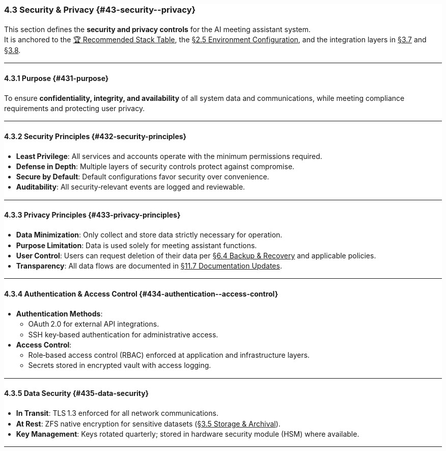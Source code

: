 
### 4.3 Security & Privacy {#43-security--privacy}

This section defines the **security and privacy controls** for the AI meeting assistant system.  
It is anchored to the [🏆 Recommended Stack Table](#recommended-local-only-open-source-rocm-on-rdna3-stack-stable-vs-newest-with-scoring), the [§2.5 Environment Configuration](#25-environment-configuration), and the integration layers in [§3.7](#37-calendar-integration) and [§3.8](#38-integrations).

---

#### 4.3.1 Purpose {#431-purpose}

To ensure **confidentiality, integrity, and availability** of all system data and communications, while meeting compliance requirements and protecting user privacy.

---

#### 4.3.2 Security Principles {#432-security-principles}

- **Least Privilege**: All services and accounts operate with the minimum permissions required.  
- **Defense in Depth**: Multiple layers of security controls protect against compromise.  
- **Secure by Default**: Default configurations favor security over convenience.  
- **Auditability**: All security‑relevant events are logged and reviewable.

---

#### 4.3.3 Privacy Principles {#433-privacy-principles}

- **Data Minimization**: Only collect and store data strictly necessary for operation.  
- **Purpose Limitation**: Data is used solely for meeting assistant functions.  
- **User Control**: Users can request deletion of their data per [§6.4 Backup & Recovery](#64-backup--recovery-64-backup--recovery) and applicable policies.  
- **Transparency**: All data flows are documented in [§11.7 Documentation Updates](#117-documentation-updates).

---

#### 4.3.4 Authentication & Access Control {#434-authentication--access-control}

- **Authentication Methods**:
  - OAuth 2.0 for external API integrations.
  - SSH key‑based authentication for administrative access.
- **Access Control**:
  - Role‑based access control (RBAC) enforced at application and infrastructure layers.
  - Secrets stored in encrypted vault with access logging.

---

#### 4.3.5 Data Security {#435-data-security}

- **In Transit**: TLS 1.3 enforced for all network communications.  
- **At Rest**: ZFS native encryption for sensitive datasets ([§3.5 Storage & Archival](#35-storage--archival)).  
- **Key Management**: Keys rotated quarterly; stored in hardware security module (HSM) where available.

---
